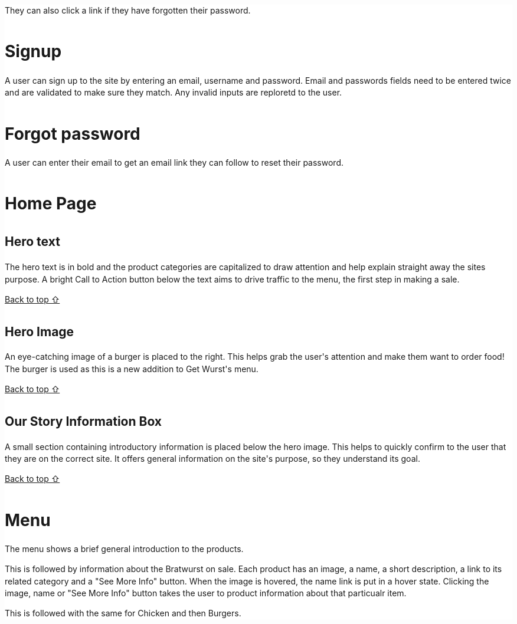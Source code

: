 
They can also click a link if they have forgotten their password.


# Signup

A user can sign up to the site by entering an email, username and password. Email and passwords fields need to be entered twice and are validated to make sure they match. Any invalid inputs are reploretd to the user.

# Forgot password

A user can enter their email to get an email link they can follow to reset their password.


# Home Page

## Hero text
The hero text is in bold and the product categories are capitalized to draw attention and help explain straight away the sites purpose. A bright Call to Action button below the text aims to drive traffic to the menu, the first step in making a sale.

[Back to top ⇧](#Get-Wurst)
## Hero Image

An eye-catching image of a burger is placed to the right. This helps grab the user's attention and make them want to order food! The burger is used as this is a new addition to Get Wurst's menu.



[Back to top ⇧](#Get-Wurst)

## Our Story Information Box


A small section containing introductory information is placed below the hero image. This helps to quickly confirm to the user that they are on the correct site. It offers general information on the site's purpose, so they understand its goal.

[Back to top ⇧](#Get-Wurst)

# Menu
The menu shows a brief general introduction to the products.

This is followed by information about the Bratwurst on sale. Each product has an image, a name, a short description, a link to its related category and a "See More Info" button. When the image is hovered, the name link is put in a hover state. Clicking the image, name or "See More Info" button takes the user to product information about that particualr item.

This is followed with the same for Chicken and then Burgers.
